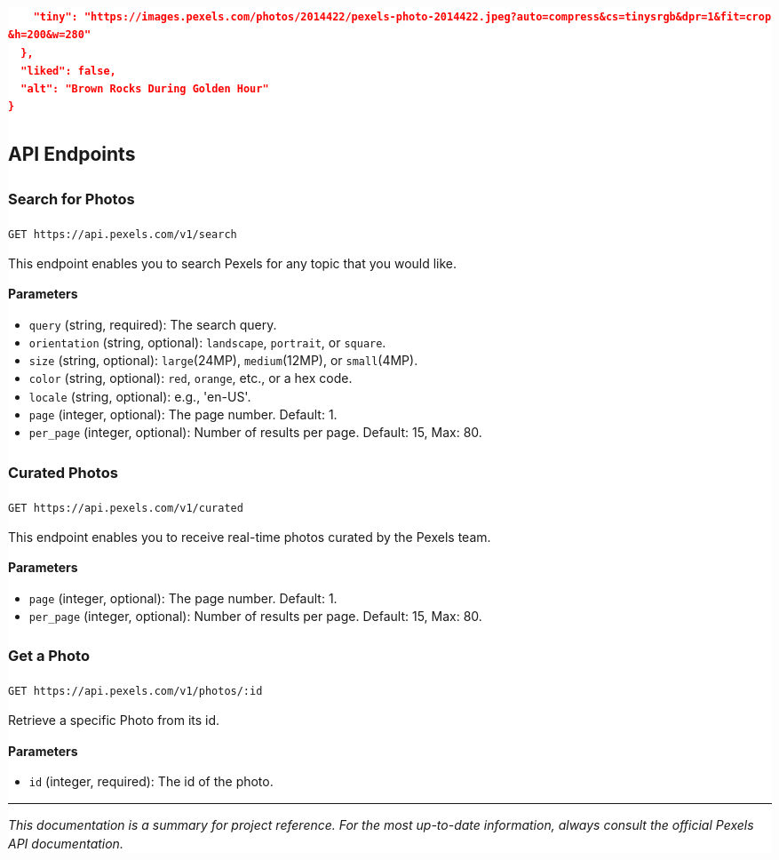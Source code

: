 ```json
    "tiny": "https://images.pexels.com/photos/2014422/pexels-photo-2014422.jpeg?auto=compress&cs=tinysrgb&dpr=1&fit=crop&h=200&w=280"
  },
  "liked": false,
  "alt": "Brown Rocks During Golden Hour"
}
```

## API Endpoints

### Search for Photos
`GET https://api.pexels.com/v1/search`

This endpoint enables you to search Pexels for any topic that you would like.

**Parameters**
- `query` (string, required): The search query.
- `orientation` (string, optional): `landscape`, `portrait`, or `square`.
- `size` (string, optional): `large`(24MP), `medium`(12MP), or `small`(4MP).
- `color` (string, optional): `red`, `orange`, etc., or a hex code.
- `locale` (string, optional): e.g., 'en-US'.
- `page` (integer, optional): The page number. Default: 1.
- `per_page` (integer, optional): Number of results per page. Default: 15, Max: 80.

### Curated Photos
`GET https://api.pexels.com/v1/curated`

This endpoint enables you to receive real-time photos curated by the Pexels team.

**Parameters**
- `page` (integer, optional): The page number. Default: 1.
- `per_page` (integer, optional): Number of results per page. Default: 15, Max: 80.

### Get a Photo
`GET https://api.pexels.com/v1/photos/:id`

Retrieve a specific Photo from its id.

**Parameters**
- `id` (integer, required): The id of the photo.

---

*This documentation is a summary for project reference. For the most up-to-date information, always consult the official Pexels API documentation.*

